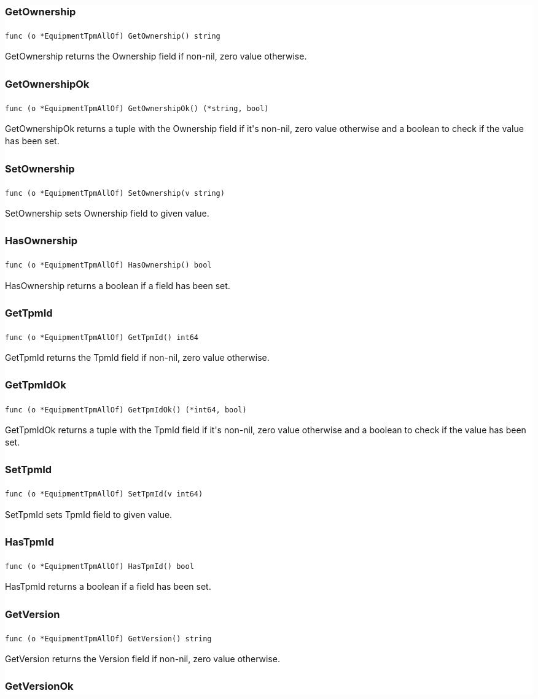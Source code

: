 ### GetOwnership

`func (o *EquipmentTpmAllOf) GetOwnership() string`

GetOwnership returns the Ownership field if non-nil, zero value otherwise.

### GetOwnershipOk

`func (o *EquipmentTpmAllOf) GetOwnershipOk() (*string, bool)`

GetOwnershipOk returns a tuple with the Ownership field if it's non-nil, zero value otherwise
and a boolean to check if the value has been set.

### SetOwnership

`func (o *EquipmentTpmAllOf) SetOwnership(v string)`

SetOwnership sets Ownership field to given value.

### HasOwnership

`func (o *EquipmentTpmAllOf) HasOwnership() bool`

HasOwnership returns a boolean if a field has been set.

### GetTpmId

`func (o *EquipmentTpmAllOf) GetTpmId() int64`

GetTpmId returns the TpmId field if non-nil, zero value otherwise.

### GetTpmIdOk

`func (o *EquipmentTpmAllOf) GetTpmIdOk() (*int64, bool)`

GetTpmIdOk returns a tuple with the TpmId field if it's non-nil, zero value otherwise
and a boolean to check if the value has been set.

### SetTpmId

`func (o *EquipmentTpmAllOf) SetTpmId(v int64)`

SetTpmId sets TpmId field to given value.

### HasTpmId

`func (o *EquipmentTpmAllOf) HasTpmId() bool`

HasTpmId returns a boolean if a field has been set.

### GetVersion

`func (o *EquipmentTpmAllOf) GetVersion() string`

GetVersion returns the Version field if non-nil, zero value otherwise.

### GetVersionOk
